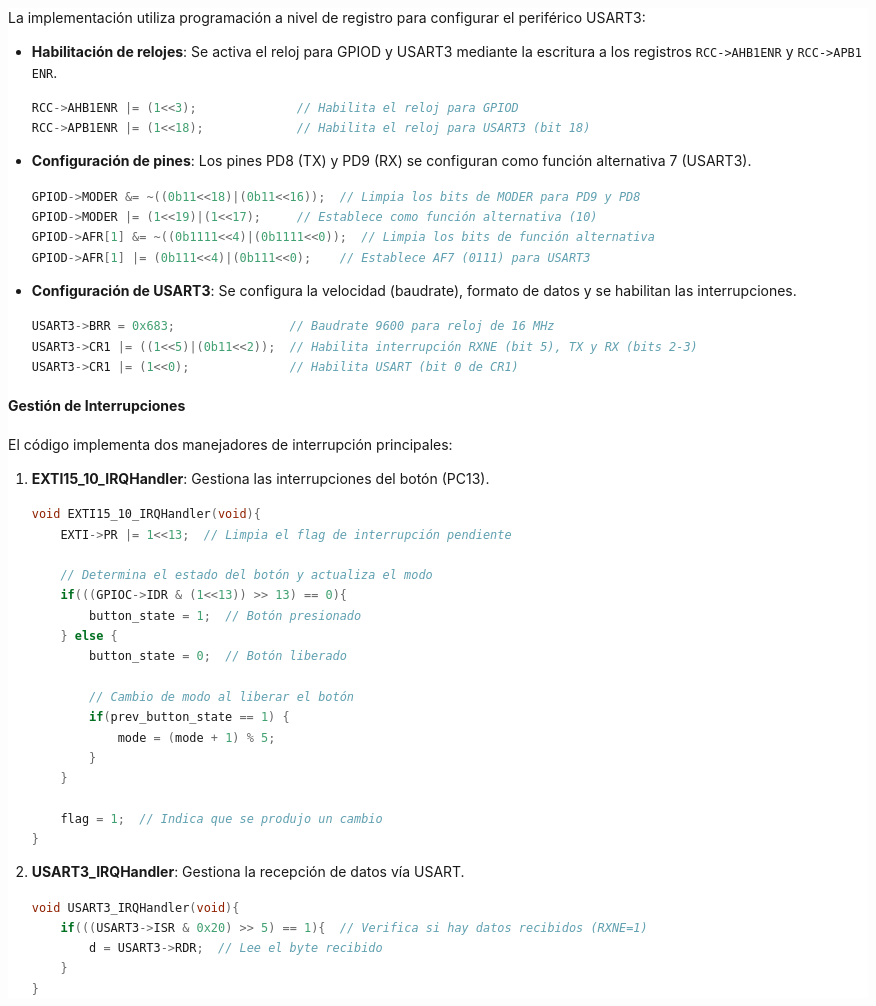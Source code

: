 La implementación utiliza programación a nivel de registro para configurar el periférico USART3:

- **Habilitación de relojes**: Se activa el reloj para GPIOD y USART3 mediante la escritura a los registros `RCC->AHB1ENR` y `RCC->APB1ENR`.
  ```cpp
  RCC->AHB1ENR |= (1<<3);              // Habilita el reloj para GPIOD
  RCC->APB1ENR |= (1<<18);             // Habilita el reloj para USART3 (bit 18)
  ```

- **Configuración de pines**: Los pines PD8 (TX) y PD9 (RX) se configuran como función alternativa 7 (USART3).
  ```cpp
  GPIOD->MODER &= ~((0b11<<18)|(0b11<<16));  // Limpia los bits de MODER para PD9 y PD8
  GPIOD->MODER |= (1<<19)|(1<<17);     // Establece como función alternativa (10)
  GPIOD->AFR[1] &= ~((0b1111<<4)|(0b1111<<0));  // Limpia los bits de función alternativa
  GPIOD->AFR[1] |= (0b111<<4)|(0b111<<0);    // Establece AF7 (0111) para USART3
  ```

- **Configuración de USART3**: Se configura la velocidad (baudrate), formato de datos y se habilitan las interrupciones.
  ```cpp
  USART3->BRR = 0x683;                // Baudrate 9600 para reloj de 16 MHz
  USART3->CR1 |= ((1<<5)|(0b11<<2));  // Habilita interrupción RXNE (bit 5), TX y RX (bits 2-3)
  USART3->CR1 |= (1<<0);              // Habilita USART (bit 0 de CR1)
  ```

#### Gestión de Interrupciones

El código implementa dos manejadores de interrupción principales:

1. **EXTI15_10_IRQHandler**: Gestiona las interrupciones del botón (PC13).
   ```cpp
   void EXTI15_10_IRQHandler(void){
       EXTI->PR |= 1<<13;  // Limpia el flag de interrupción pendiente
       
       // Determina el estado del botón y actualiza el modo
       if(((GPIOC->IDR & (1<<13)) >> 13) == 0){
           button_state = 1;  // Botón presionado
       } else {
           button_state = 0;  // Botón liberado
           
           // Cambio de modo al liberar el botón
           if(prev_button_state == 1) {
               mode = (mode + 1) % 5;
           }
       }
       
       flag = 1;  // Indica que se produjo un cambio
   }
   ```

2. **USART3_IRQHandler**: Gestiona la recepción de datos vía USART.
   ```cpp
   void USART3_IRQHandler(void){
       if(((USART3->ISR & 0x20) >> 5) == 1){  // Verifica si hay datos recibidos (RXNE=1)
           d = USART3->RDR;  // Lee el byte recibido
       }
   }
   ```
